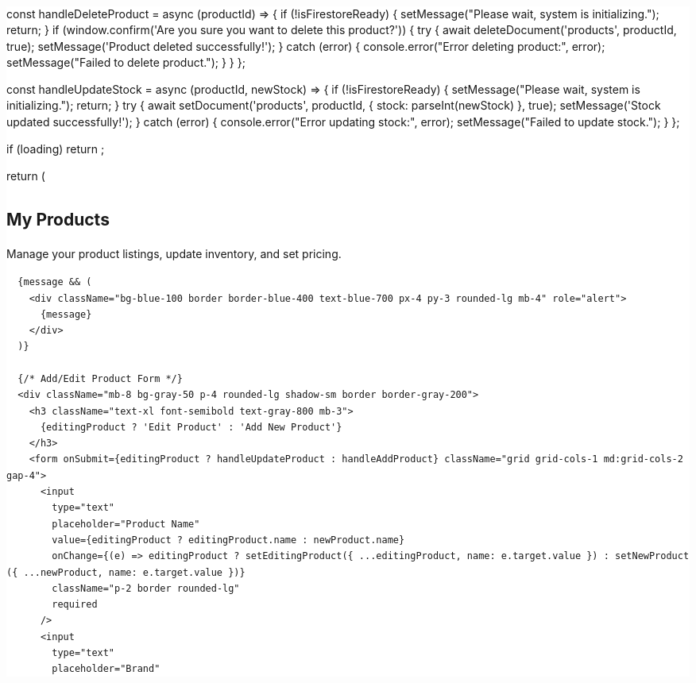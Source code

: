   const handleDeleteProduct = async (productId) => {
    if (!isFirestoreReady) {
      setMessage("Please wait, system is initializing.");
      return;
    }
    if (window.confirm('Are you sure you want to delete this product?')) {
      try {
        await deleteDocument('products', productId, true);
        setMessage('Product deleted successfully!');
      } catch (error) {
        console.error("Error deleting product:", error);
        setMessage("Failed to delete product.");
      }
    }
  };

  const handleUpdateStock = async (productId, newStock) => {
    if (!isFirestoreReady) {
      setMessage("Please wait, system is initializing.");
      return;
    }
    try {
      await setDocument('products', productId, { stock: parseInt(newStock) }, true);
      setMessage('Stock updated successfully!');
    } catch (error) {
      console.error("Error updating stock:", error);
      setMessage("Failed to update stock.");
    }
  };


  if (loading) return <LoadingSpinner />;

  return (
    <div className="p-6 bg-white rounded-xl shadow-md">
      <h2 className="text-3xl font-bold text-gray-800 mb-6">My Products</h2>
      <p className="text-gray-700 mb-4">
        Manage your product listings, update inventory, and set pricing.
      </p>

      {message && (
        <div className="bg-blue-100 border border-blue-400 text-blue-700 px-4 py-3 rounded-lg mb-4" role="alert">
          {message}
        </div>
      )}

      {/* Add/Edit Product Form */}
      <div className="mb-8 bg-gray-50 p-4 rounded-lg shadow-sm border border-gray-200">
        <h3 className="text-xl font-semibold text-gray-800 mb-3">
          {editingProduct ? 'Edit Product' : 'Add New Product'}
        </h3>
        <form onSubmit={editingProduct ? handleUpdateProduct : handleAddProduct} className="grid grid-cols-1 md:grid-cols-2 gap-4">
          <input
            type="text"
            placeholder="Product Name"
            value={editingProduct ? editingProduct.name : newProduct.name}
            onChange={(e) => editingProduct ? setEditingProduct({ ...editingProduct, name: e.target.value }) : setNewProduct({ ...newProduct, name: e.target.value })}
            className="p-2 border rounded-lg"
            required
          />
          <input
            type="text"
            placeholder="Brand"